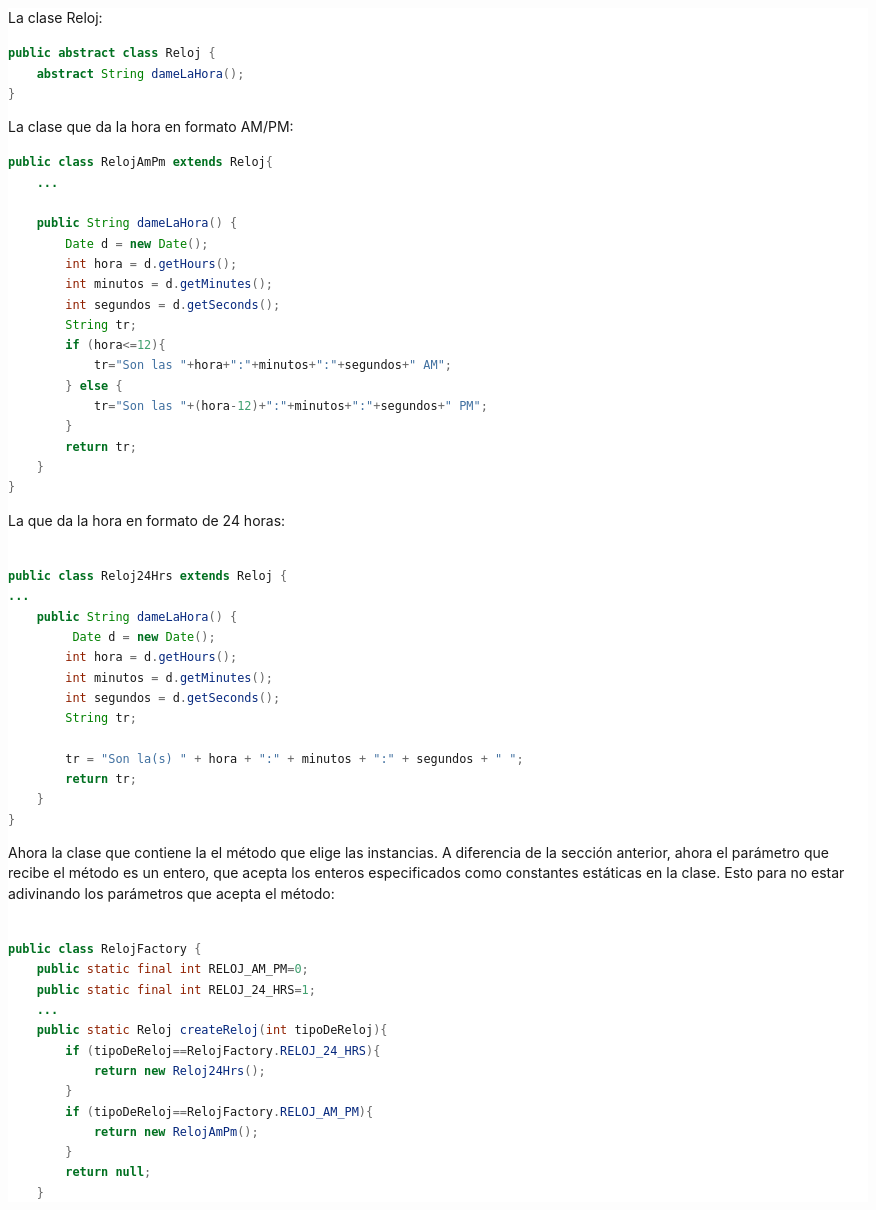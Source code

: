 La clase Reloj:

```java
public abstract class Reloj {
    abstract String dameLaHora();
}
```
La clase que da la hora en formato AM/PM:

```java
public class RelojAmPm extends Reloj{
	...
	
    public String dameLaHora() {
        Date d = new Date();
        int hora = d.getHours();
        int minutos = d.getMinutes();
        int segundos = d.getSeconds();
        String tr;    
        if (hora<=12){
            tr="Son las "+hora+":"+minutos+":"+segundos+" AM";
        } else {
            tr="Son las "+(hora-12)+":"+minutos+":"+segundos+" PM";
        }
        return tr;
    }
}
```

La que da la hora en formato de 24 horas:

```java

public class Reloj24Hrs extends Reloj {
...
    public String dameLaHora() {
		 Date d = new Date();
        int hora = d.getHours();
        int minutos = d.getMinutes();
        int segundos = d.getSeconds();
        String tr;
        
        tr = "Son la(s) " + hora + ":" + minutos + ":" + segundos + " ";
        return tr;
    }
}
```

Ahora la clase que contiene la el método que elige las instancias. A diferencia de la sección anterior, ahora el parámetro que recibe el método es un entero, que acepta los enteros especificados como constantes estáticas en la clase. Esto para no estar adivinando los parámetros que acepta el método:

```java

public class RelojFactory {
    public static final int RELOJ_AM_PM=0;
    public static final int RELOJ_24_HRS=1;
	...
    public static Reloj createReloj(int tipoDeReloj){
        if (tipoDeReloj==RelojFactory.RELOJ_24_HRS){
            return new Reloj24Hrs();
        }
        if (tipoDeReloj==RelojFactory.RELOJ_AM_PM){
            return new RelojAmPm();
        }
        return null;
    }
```